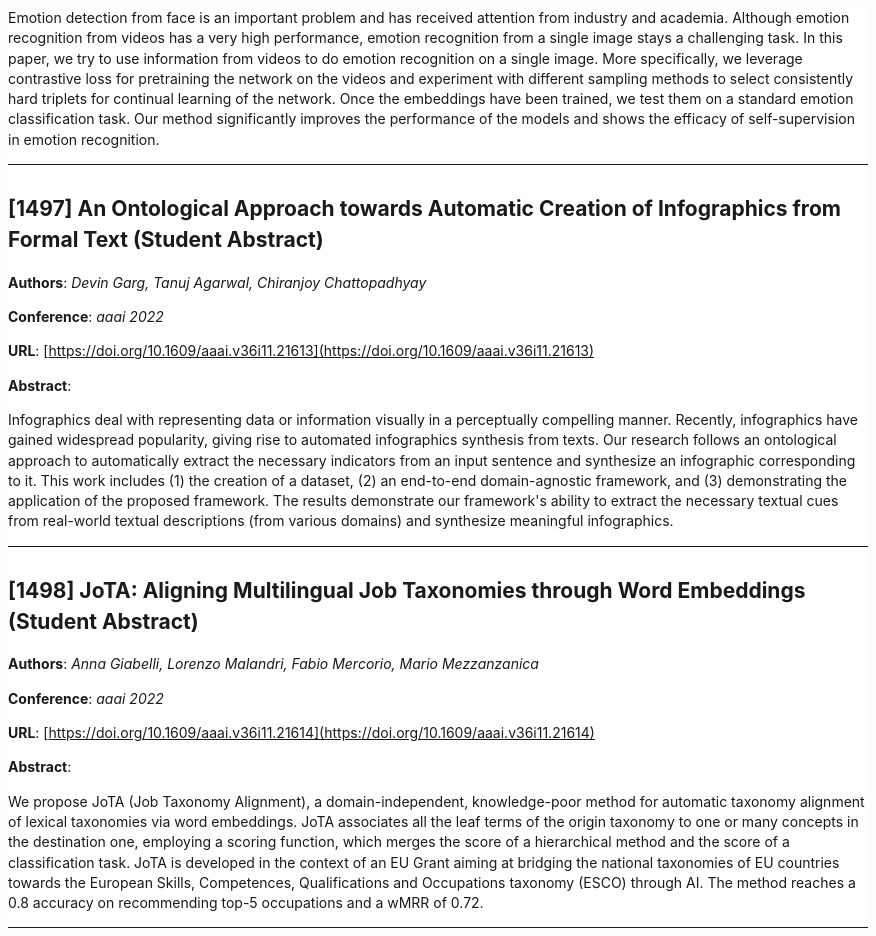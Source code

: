 Emotion detection from face is an important problem and has received attention from industry and academia. Although emotion recognition from videos has a very high performance, emotion recognition from a single image stays a challenging task. In this paper, we try to use information from videos to do emotion recognition on a single image. More specifically, we leverage contrastive loss for pretraining the network on the videos and experiment with different sampling methods to select consistently hard triplets for continual learning of the network. Once the embeddings have been trained, we test them on a standard emotion classification task. Our method significantly improves the performance of the models and shows the efficacy of self-supervision in emotion recognition.

----

## [1497] An Ontological Approach towards Automatic Creation of Infographics from Formal Text (Student Abstract)

**Authors**: *Devin Garg, Tanuj Agarwal, Chiranjoy Chattopadhyay*

**Conference**: *aaai 2022*

**URL**: [https://doi.org/10.1609/aaai.v36i11.21613](https://doi.org/10.1609/aaai.v36i11.21613)

**Abstract**:

Infographics deal with representing data or information visually in a perceptually compelling manner. Recently, infographics have gained widespread popularity, giving rise to automated infographics synthesis from texts. Our research follows an ontological approach to automatically extract the necessary indicators from an input sentence and synthesize an infographic corresponding to it. This work includes (1) the creation of a dataset, (2) an end-to-end domain-agnostic framework, and (3) demonstrating the application of the proposed framework. The results demonstrate our framework's ability to extract the necessary textual cues from real-world textual descriptions (from various domains) and synthesize meaningful infographics.

----

## [1498] JoTA: Aligning Multilingual Job Taxonomies through Word Embeddings (Student Abstract)

**Authors**: *Anna Giabelli, Lorenzo Malandri, Fabio Mercorio, Mario Mezzanzanica*

**Conference**: *aaai 2022*

**URL**: [https://doi.org/10.1609/aaai.v36i11.21614](https://doi.org/10.1609/aaai.v36i11.21614)

**Abstract**:

We propose JoTA (Job Taxonomy Alignment), a domain-independent, knowledge-poor method for automatic taxonomy alignment of lexical taxonomies via word embeddings. JoTA associates all the leaf terms of the origin taxonomy to one or many concepts in the destination one, employing a scoring function, which merges the score of a hierarchical method and the score of a classification task.
JoTA is developed in the context of an EU Grant aiming at bridging the national taxonomies of EU countries towards the European Skills, Competences, Qualifications and Occupations taxonomy (ESCO) through AI.
The method reaches a 0.8 accuracy on recommending top-5 occupations and a wMRR of 0.72.

----
